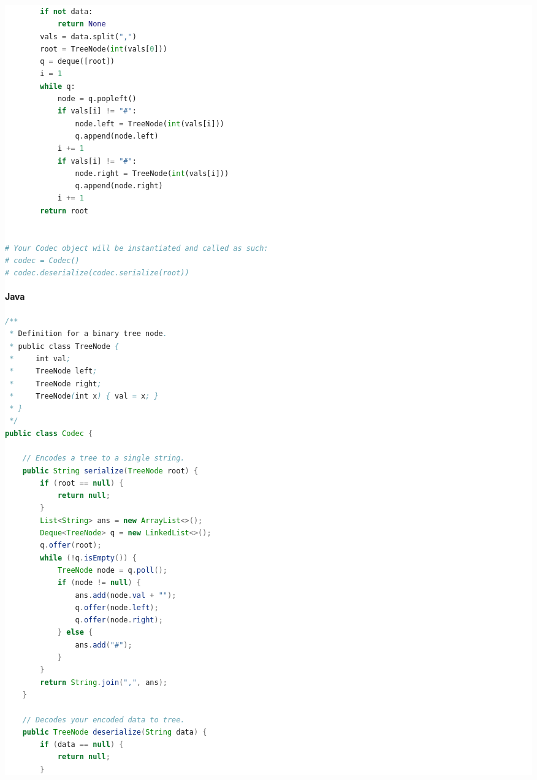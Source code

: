 ```python
        if not data:
            return None
        vals = data.split(",")
        root = TreeNode(int(vals[0]))
        q = deque([root])
        i = 1
        while q:
            node = q.popleft()
            if vals[i] != "#":
                node.left = TreeNode(int(vals[i]))
                q.append(node.left)
            i += 1
            if vals[i] != "#":
                node.right = TreeNode(int(vals[i]))
                q.append(node.right)
            i += 1
        return root


# Your Codec object will be instantiated and called as such:
# codec = Codec()
# codec.deserialize(codec.serialize(root))
```

#### Java

```java
/**
 * Definition for a binary tree node.
 * public class TreeNode {
 *     int val;
 *     TreeNode left;
 *     TreeNode right;
 *     TreeNode(int x) { val = x; }
 * }
 */
public class Codec {

    // Encodes a tree to a single string.
    public String serialize(TreeNode root) {
        if (root == null) {
            return null;
        }
        List<String> ans = new ArrayList<>();
        Deque<TreeNode> q = new LinkedList<>();
        q.offer(root);
        while (!q.isEmpty()) {
            TreeNode node = q.poll();
            if (node != null) {
                ans.add(node.val + "");
                q.offer(node.left);
                q.offer(node.right);
            } else {
                ans.add("#");
            }
        }
        return String.join(",", ans);
    }

    // Decodes your encoded data to tree.
    public TreeNode deserialize(String data) {
        if (data == null) {
            return null;
        }
```